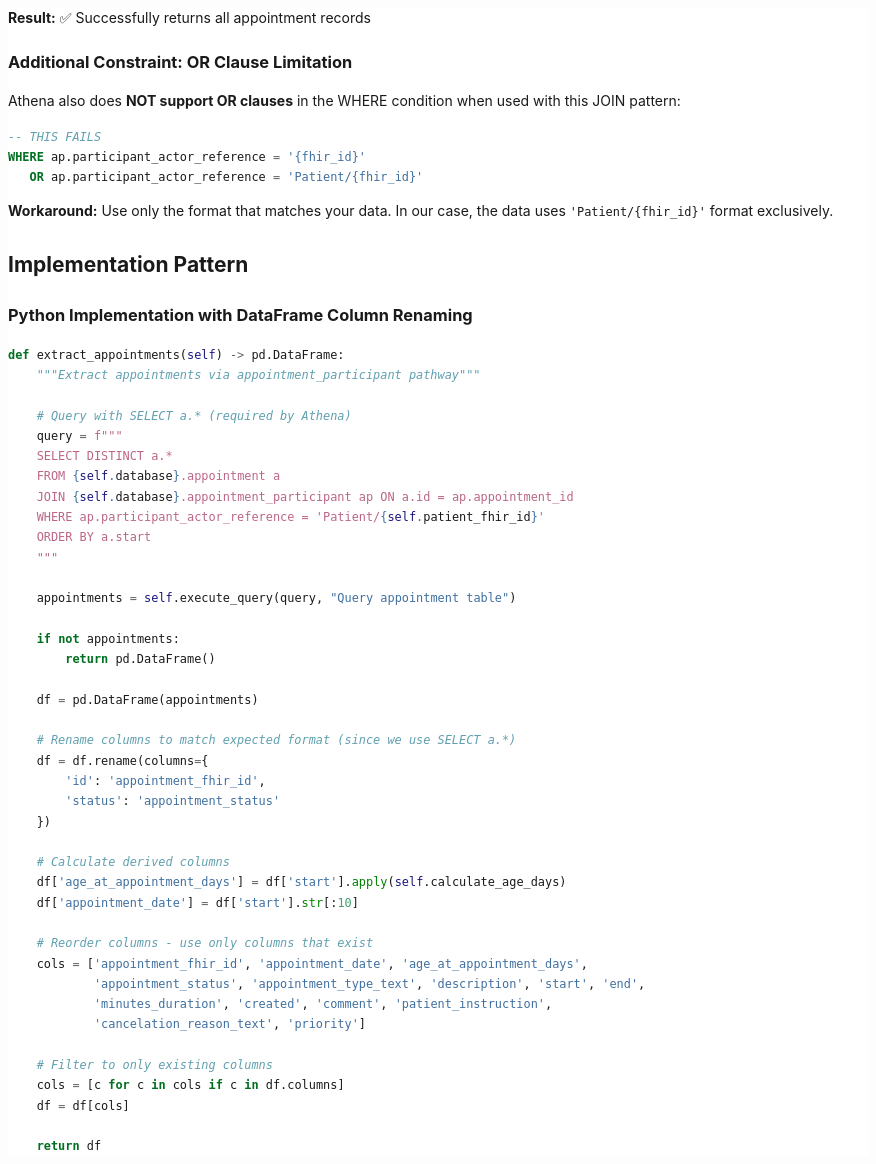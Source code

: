 **Result:** ✅ Successfully returns all appointment records

### Additional Constraint: OR Clause Limitation

Athena also does **NOT support OR clauses** in the WHERE condition when used with this JOIN pattern:

```sql
-- THIS FAILS
WHERE ap.participant_actor_reference = '{fhir_id}'
   OR ap.participant_actor_reference = 'Patient/{fhir_id}'
```

**Workaround:** Use only the format that matches your data. In our case, the data uses `'Patient/{fhir_id}'` format exclusively.

## Implementation Pattern

### Python Implementation with DataFrame Column Renaming

```python
def extract_appointments(self) -> pd.DataFrame:
    """Extract appointments via appointment_participant pathway"""
    
    # Query with SELECT a.* (required by Athena)
    query = f"""
    SELECT DISTINCT a.*
    FROM {self.database}.appointment a
    JOIN {self.database}.appointment_participant ap ON a.id = ap.appointment_id
    WHERE ap.participant_actor_reference = 'Patient/{self.patient_fhir_id}'
    ORDER BY a.start
    """
    
    appointments = self.execute_query(query, "Query appointment table")
    
    if not appointments:
        return pd.DataFrame()
    
    df = pd.DataFrame(appointments)
    
    # Rename columns to match expected format (since we use SELECT a.*)
    df = df.rename(columns={
        'id': 'appointment_fhir_id',
        'status': 'appointment_status'
    })
    
    # Calculate derived columns
    df['age_at_appointment_days'] = df['start'].apply(self.calculate_age_days)
    df['appointment_date'] = df['start'].str[:10]
    
    # Reorder columns - use only columns that exist
    cols = ['appointment_fhir_id', 'appointment_date', 'age_at_appointment_days', 
            'appointment_status', 'appointment_type_text', 'description', 'start', 'end',
            'minutes_duration', 'created', 'comment', 'patient_instruction',
            'cancelation_reason_text', 'priority']
    
    # Filter to only existing columns
    cols = [c for c in cols if c in df.columns]
    df = df[cols]
    
    return df
```
